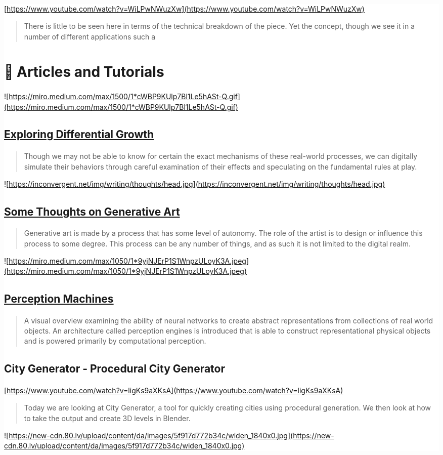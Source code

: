 [https://www.youtube.com/watch?v=WiLPwNWuzXw](https://www.youtube.com/watch?v=WiLPwNWuzXw)

> There is little to be seen here in terms of the technical breakdown of the piece. Yet the concept, though we see it in a number of different applications such a
> 

# 🔖 Articles and Tutorials

![https://miro.medium.com/max/1500/1*cWBP9KUlp7Bl1Le5hASt-Q.gif](https://miro.medium.com/max/1500/1*cWBP9KUlp7Bl1Le5hASt-Q.gif)

## [Exploring Differential Growth](https://medium.com/@jason.webb/2d-differential-growth-in-js-1843fd51b0ce)

> Though we may not be able to know for certain the exact mechanisms of these real-world processes, we can digitally simulate their behaviors through careful examination of their effects and speculating on the fundamental rules at play.
> 

![https://inconvergent.net/img/writing/thoughts/head.jpg](https://inconvergent.net/img/writing/thoughts/head.jpg)

## [Some Thoughts on Generative Art](https://inconvergent.net/thoughts-on-generative-art/)

> Generative art is made by a process that has some level of autonomy. The role of the artist is to design or influence this process to some degree. This process can be any number of things, and as such it is not limited to the digital realm.
> 

![https://miro.medium.com/max/1050/1*9yjNJErP1S1WnpzULoyK3A.jpeg](https://miro.medium.com/max/1050/1*9yjNJErP1S1WnpzULoyK3A.jpeg)

## [Perception Machines](https://www.notion.so/Envisioning-the-City-of-the-Future-Live-Work-and-Play-in-the-Neighborhood-by-Network-for-Busine-a3b5380f69284888b092737bf7eee6d5)

> A visual overview examining the ability of neural networks to create abstract representations from collections of real world objects. An architecture called perception engines is introduced that is able to construct representational physical objects and is powered primarily by computational perception.
> 

## City Generator - Procedural City Generator

[https://www.youtube.com/watch?v=ligKs9aXKsA](https://www.youtube.com/watch?v=ligKs9aXKsA)

> Today we are looking at City Generator, a tool for quickly creating cities using procedural generation. We then look at how to take the output and create 3D levels in Blender.
> 

![https://new-cdn.80.lv/upload/content/da/images/5f917d772b34c/widen_1840x0.jpg](https://new-cdn.80.lv/upload/content/da/images/5f917d772b34c/widen_1840x0.jpg)
